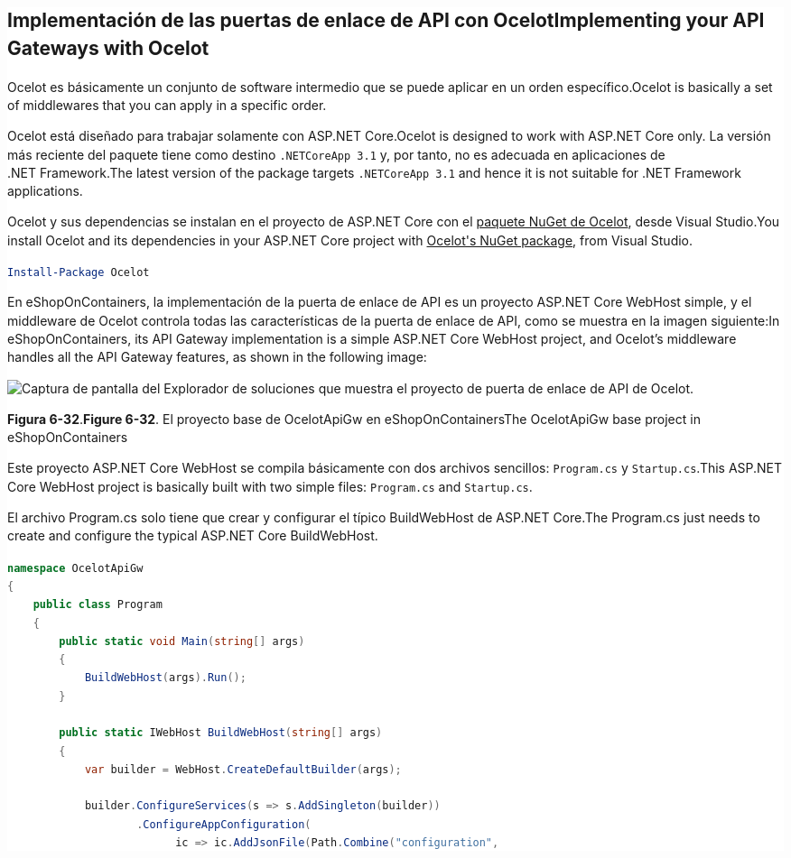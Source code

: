 ## <a name="implementing-your-api-gateways-with-ocelot"></a><span data-ttu-id="3bf9e-161">Implementación de las puertas de enlace de API con Ocelot</span><span class="sxs-lookup"><span data-stu-id="3bf9e-161">Implementing your API Gateways with Ocelot</span></span>

<span data-ttu-id="3bf9e-162">Ocelot es básicamente un conjunto de software intermedio que se puede aplicar en un orden específico.</span><span class="sxs-lookup"><span data-stu-id="3bf9e-162">Ocelot is basically a set of middlewares that you can apply in a specific order.</span></span>

<span data-ttu-id="3bf9e-163">Ocelot está diseñado para trabajar solamente con ASP.NET Core.</span><span class="sxs-lookup"><span data-stu-id="3bf9e-163">Ocelot is designed to work with ASP.NET Core only.</span></span> <span data-ttu-id="3bf9e-164">La versión más reciente del paquete tiene como destino `.NETCoreApp 3.1` y, por tanto, no es adecuada en aplicaciones de .NET Framework.</span><span class="sxs-lookup"><span data-stu-id="3bf9e-164">The latest version of the package targets `.NETCoreApp 3.1` and hence it is not suitable for .NET Framework applications.</span></span>

<span data-ttu-id="3bf9e-165">Ocelot y sus dependencias se instalan en el proyecto de ASP.NET Core con el [paquete NuGet de Ocelot](https://www.nuget.org/packages/Ocelot/), desde Visual Studio.</span><span class="sxs-lookup"><span data-stu-id="3bf9e-165">You install Ocelot and its dependencies in your ASP.NET Core project with [Ocelot's NuGet package](https://www.nuget.org/packages/Ocelot/), from Visual Studio.</span></span>

```powershell
Install-Package Ocelot
```

<span data-ttu-id="3bf9e-166">En eShopOnContainers, la implementación de la puerta de enlace de API es un proyecto ASP.NET Core WebHost simple, y el middleware de Ocelot controla todas las características de la puerta de enlace de API, como se muestra en la imagen siguiente:</span><span class="sxs-lookup"><span data-stu-id="3bf9e-166">In eShopOnContainers, its API Gateway implementation is a simple ASP.NET Core WebHost project, and Ocelot’s middleware handles all the API Gateway features, as shown in the following image:</span></span>

![Captura de pantalla del Explorador de soluciones que muestra el proyecto de puerta de enlace de API de Ocelot.](./media/implement-api-gateways-with-ocelot/ocelotapigw-base-project.png)

<span data-ttu-id="3bf9e-168">**Figura 6-32**.</span><span class="sxs-lookup"><span data-stu-id="3bf9e-168">**Figure 6-32**.</span></span> <span data-ttu-id="3bf9e-169">El proyecto base de OcelotApiGw en eShopOnContainers</span><span class="sxs-lookup"><span data-stu-id="3bf9e-169">The OcelotApiGw base project in eShopOnContainers</span></span>

<span data-ttu-id="3bf9e-170">Este proyecto ASP.NET Core WebHost se compila básicamente con dos archivos sencillos: `Program.cs` y `Startup.cs`.</span><span class="sxs-lookup"><span data-stu-id="3bf9e-170">This ASP.NET Core WebHost project is basically built with two simple files:  `Program.cs` and `Startup.cs`.</span></span>

<span data-ttu-id="3bf9e-171">El archivo Program.cs solo tiene que crear y configurar el típico BuildWebHost de ASP.NET Core.</span><span class="sxs-lookup"><span data-stu-id="3bf9e-171">The Program.cs just needs to create and configure the typical ASP.NET Core BuildWebHost.</span></span>

```csharp
namespace OcelotApiGw
{
    public class Program
    {
        public static void Main(string[] args)
        {
            BuildWebHost(args).Run();
        }

        public static IWebHost BuildWebHost(string[] args)
        {
            var builder = WebHost.CreateDefaultBuilder(args);

            builder.ConfigureServices(s => s.AddSingleton(builder))
                    .ConfigureAppConfiguration(
                          ic => ic.AddJsonFile(Path.Combine("configuration",
```